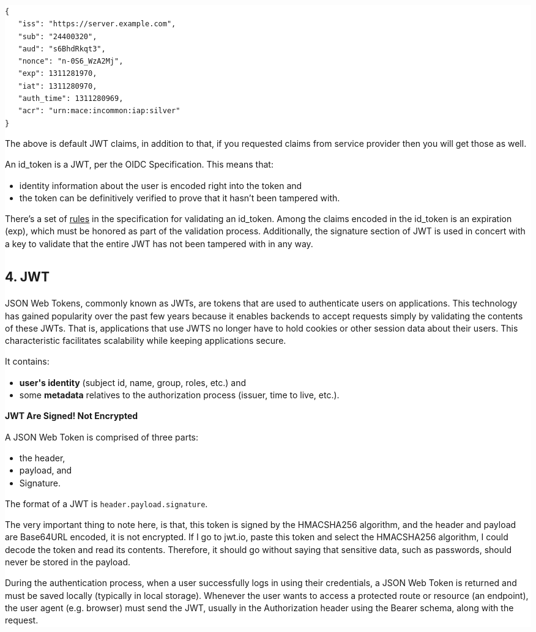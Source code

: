 ```
{
   "iss": "https://server.example.com",
   "sub": "24400320",
   "aud": "s6BhdRkqt3",
   "nonce": "n-0S6_WzA2Mj",
   "exp": 1311281970,
   "iat": 1311280970,
   "auth_time": 1311280969,
   "acr": "urn:mace:incommon:iap:silver"
}
```
  
The above is default JWT claims, in addition to that, if you requested claims from service provider then you will get those as well.

An id_token is a JWT, per the OIDC Specification. This means that:

- identity information about the user is encoded right into the token and
- the token can be definitively verified to prove that it hasn’t been tampered with.

There’s a set of [rules](http://openid.net/specs/openid-connect-core-1_0.html#IDTokenValidation) in the specification for validating an id_token. Among the claims encoded in the id_token is an expiration (exp), which must be honored as part of the validation process. Additionally, the signature section of JWT is used in concert with a key to validate that the entire JWT has not been tampered with in any way.

## 4. JWT

JSON Web Tokens, commonly known as JWTs, are tokens that are used to authenticate users on applications. This technology has gained popularity over the past few years because it enables backends to accept requests simply by validating the contents of these JWTs. That is, applications that use JWTS no longer have to hold cookies or other session data about their users. This characteristic facilitates scalability while keeping applications secure.

It contains:

- **user's identity** (subject id, name, group, roles, etc.) and 
- some **metadata** relatives to the authorization process (issuer, time to live, etc.). 

**JWT Are Signed! Not Encrypted**

A JSON Web Token is comprised of three parts:

- the header, 
- payload, and 
- Signature.

The format of a JWT is `header.payload.signature`.

The very important thing to note here, is that, this token is signed by the HMACSHA256 algorithm, and the header and payload are Base64URL encoded, it is not encrypted. If I go to jwt.io, paste this token and select the HMACSHA256 algorithm, I could decode the token and read its contents. Therefore, it should go without saying that sensitive data, such as passwords, should never be stored in the payload.

During the authentication process, when a user successfully logs in using their credentials, a JSON Web Token is returned and must be saved locally (typically in local storage). Whenever the user wants to access a protected route or resource (an endpoint), the user agent (e.g. browser) must send the JWT, usually in the Authorization header using the Bearer schema, along with the request.
